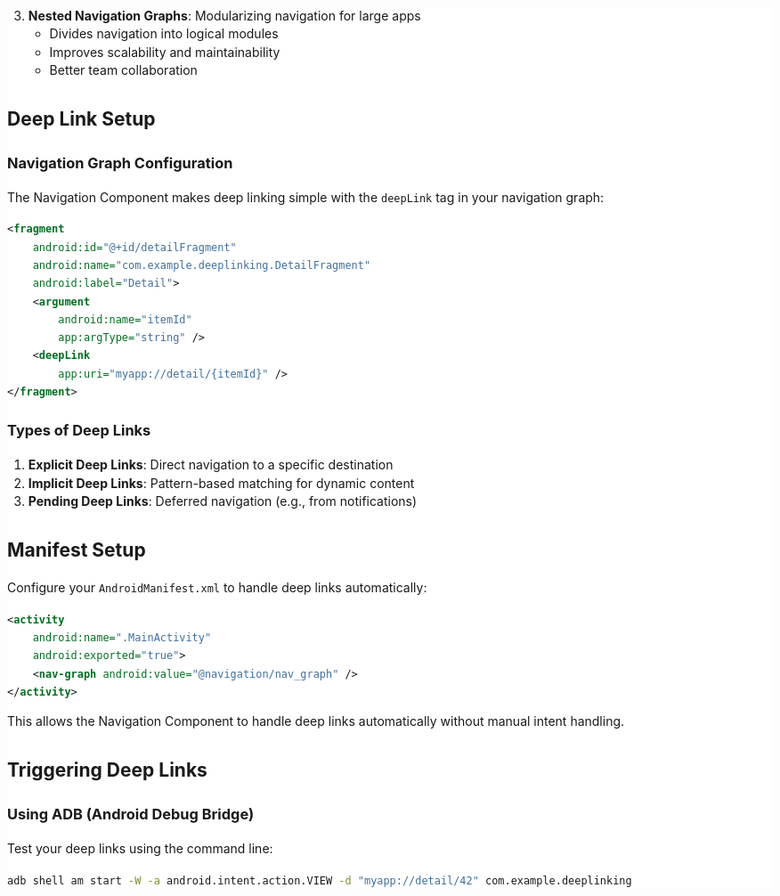 3. **Nested Navigation Graphs**: Modularizing navigation for large apps
   - Divides navigation into logical modules
   - Improves scalability and maintainability
   - Better team collaboration

## Deep Link Setup

### Navigation Graph Configuration

The Navigation Component makes deep linking simple with the `deepLink` tag in your navigation graph:

```xml
<fragment
    android:id="@+id/detailFragment"
    android:name="com.example.deeplinking.DetailFragment"
    android:label="Detail">
    <argument
        android:name="itemId"
        app:argType="string" />
    <deepLink
        app:uri="myapp://detail/{itemId}" />
</fragment>
```

### Types of Deep Links

1. **Explicit Deep Links**: Direct navigation to a specific destination
2. **Implicit Deep Links**: Pattern-based matching for dynamic content
3. **Pending Deep Links**: Deferred navigation (e.g., from notifications)

## Manifest Setup

Configure your `AndroidManifest.xml` to handle deep links automatically:

```xml
<activity
    android:name=".MainActivity"
    android:exported="true">
    <nav-graph android:value="@navigation/nav_graph" />
</activity>
```

This allows the Navigation Component to handle deep links automatically without manual intent handling.

## Triggering Deep Links

### Using ADB (Android Debug Bridge)

Test your deep links using the command line:

```bash
adb shell am start -W -a android.intent.action.VIEW -d "myapp://detail/42" com.example.deeplinking
```
